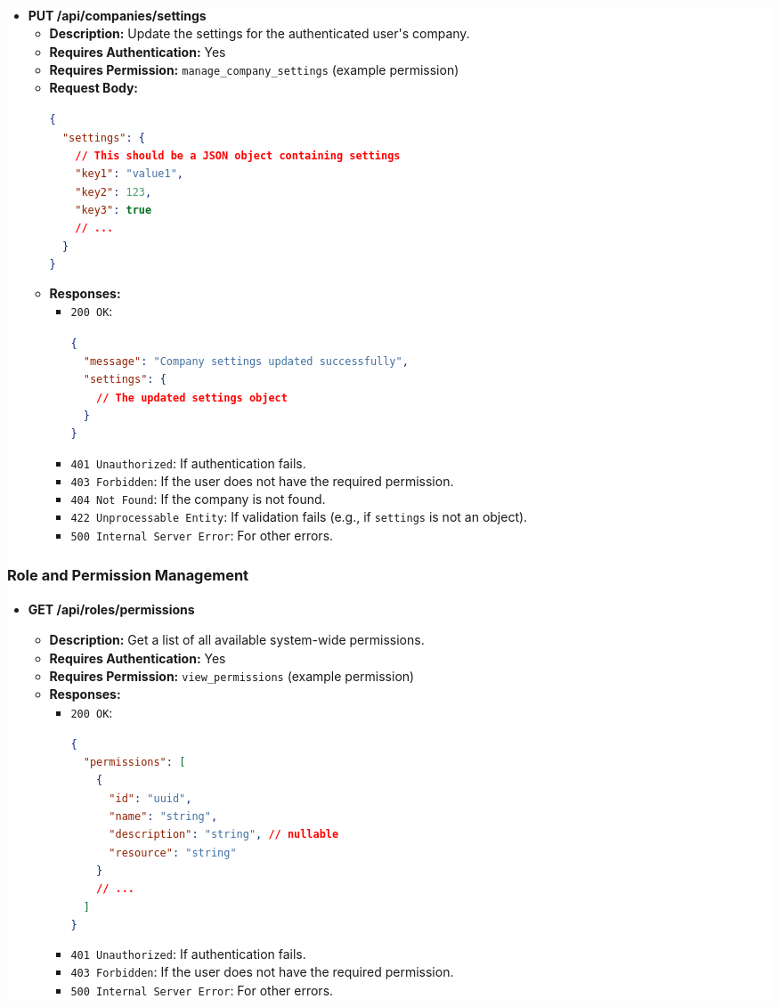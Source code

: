 
- **PUT /api/companies/settings**
  - **Description:** Update the settings for the authenticated user's company.
  - **Requires Authentication:** Yes
  - **Requires Permission:** `manage_company_settings` (example permission)
  - **Request Body:**
    ```json
    {
      "settings": {
        // This should be a JSON object containing settings
        "key1": "value1",
        "key2": 123,
        "key3": true
        // ...
      }
    }
    ```
  - **Responses:**
    - `200 OK`:
      ```json
      {
        "message": "Company settings updated successfully",
        "settings": {
          // The updated settings object
        }
      }
      ```
    - `401 Unauthorized`: If authentication fails.
    - `403 Forbidden`: If the user does not have the required permission.
    - `404 Not Found`: If the company is not found.
    - `422 Unprocessable Entity`: If validation fails (e.g., if `settings` is not an object).
    - `500 Internal Server Error`: For other errors.

### Role and Permission Management

- **GET /api/roles/permissions**

  - **Description:** Get a list of all available system-wide permissions.
  - **Requires Authentication:** Yes
  - **Requires Permission:** `view_permissions` (example permission)
  - **Responses:**
    - `200 OK`:
      ```json
      {
        "permissions": [
          {
            "id": "uuid",
            "name": "string",
            "description": "string", // nullable
            "resource": "string"
          }
          // ...
        ]
      }
      ```
    - `401 Unauthorized`: If authentication fails.
    - `403 Forbidden`: If the user does not have the required permission.
    - `500 Internal Server Error`: For other errors.
